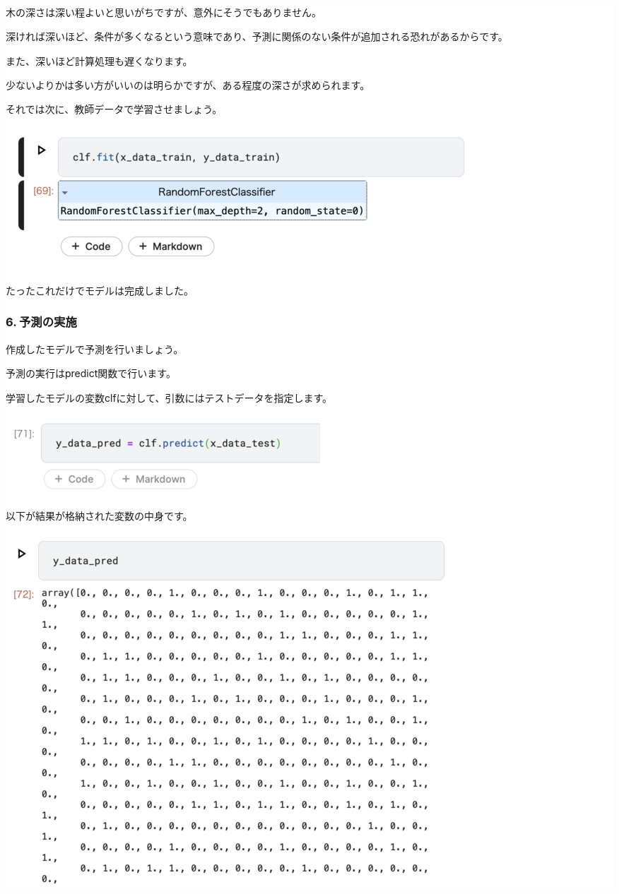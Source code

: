 木の深さは深い程よいと思いがちですが、意外にそうでもありません。

深ければ深いほど、条件が多くなるという意味であり、予測に関係のない条件が追加される恐れがあるからです。

また、深いほど計算処理も遅くなります。

少ないよりかは多い方がいいのは明らかですが、ある程度の深さが求められます。

それでは次に、教師データで学習させましょう。

![](/images/kaggle_article_2/image22.png)

たったこれだけでモデルは完成しました。

### 6. 予測の実施
作成したモデルで予測を行いましょう。

予測の実行はpredict関数で行います。

学習したモデルの変数clfに対して、引数にはテストデータを指定します。

![](/images/kaggle_article_2/image23.png)

以下が結果が格納された変数の中身です。

![](/images/kaggle_article_2/image24.png)